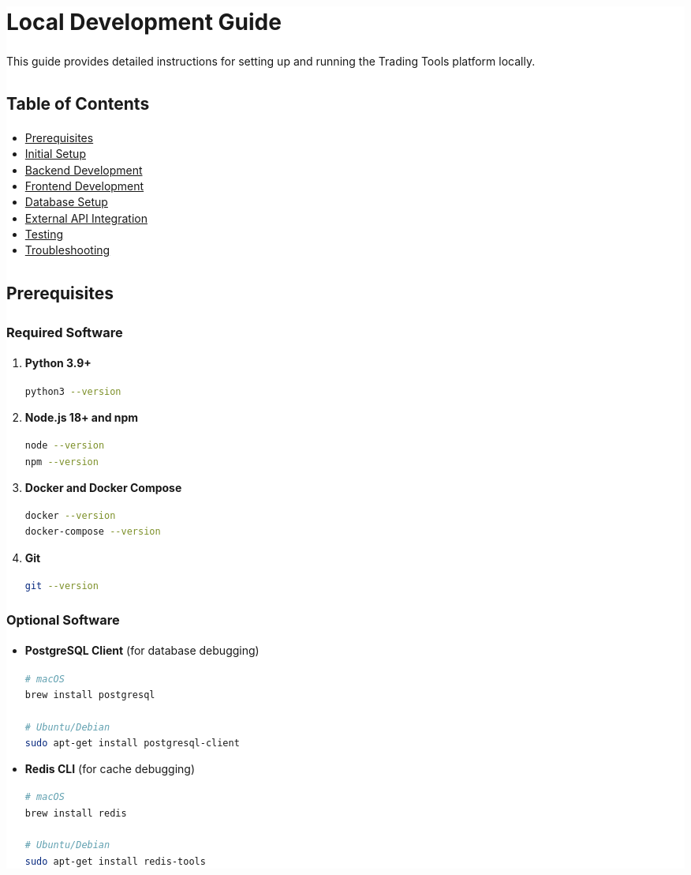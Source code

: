 # Local Development Guide

This guide provides detailed instructions for setting up and running the Trading Tools platform locally.

## Table of Contents
- [Prerequisites](#prerequisites)
- [Initial Setup](#initial-setup)
- [Backend Development](#backend-development)
- [Frontend Development](#frontend-development)
- [Database Setup](#database-setup)
- [External API Integration](#external-api-integration)
- [Testing](#testing)
- [Troubleshooting](#troubleshooting)

## Prerequisites

### Required Software

1. **Python 3.9+**
   ```bash
   python3 --version
   ```

2. **Node.js 18+ and npm**
   ```bash
   node --version
   npm --version
   ```

3. **Docker and Docker Compose**
   ```bash
   docker --version
   docker-compose --version
   ```

4. **Git**
   ```bash
   git --version
   ```

### Optional Software

- **PostgreSQL Client** (for database debugging)
  ```bash
  # macOS
  brew install postgresql
  
  # Ubuntu/Debian
  sudo apt-get install postgresql-client
  ```

- **Redis CLI** (for cache debugging)
  ```bash
  # macOS
  brew install redis
  
  # Ubuntu/Debian
  sudo apt-get install redis-tools
  ```
